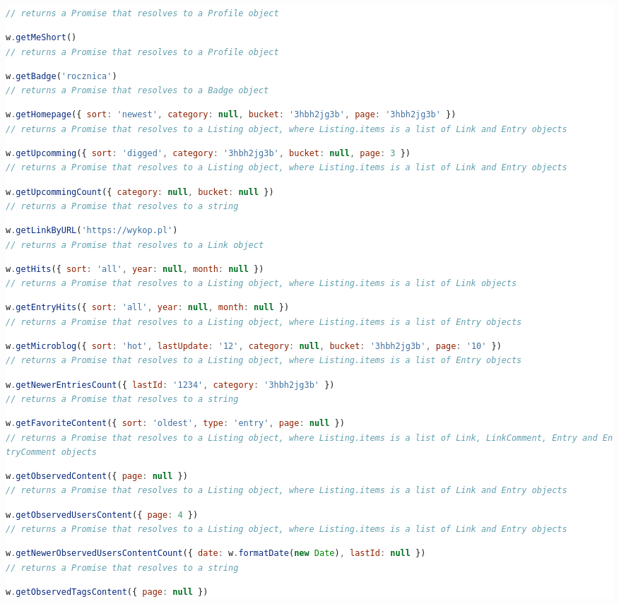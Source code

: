 ```javascript
// returns a Promise that resolves to a Profile object
```
```javascript
w.getMeShort()
// returns a Promise that resolves to a Profile object
```
```javascript
w.getBadge('rocznica')
// returns a Promise that resolves to a Badge object
```
```javascript
w.getHomepage({ sort: 'newest', category: null, bucket: '3hbh2jg3b', page: '3hbh2jg3b' })
// returns a Promise that resolves to a Listing object, where Listing.items is a list of Link and Entry objects
```
```javascript
w.getUpcomming({ sort: 'digged', category: '3hbh2jg3b', bucket: null, page: 3 })
// returns a Promise that resolves to a Listing object, where Listing.items is a list of Link and Entry objects
```
```javascript
w.getUpcommingCount({ category: null, bucket: null })
// returns a Promise that resolves to a string
```
```javascript
w.getLinkByURL('https://wykop.pl')
// returns a Promise that resolves to a Link object
```
```javascript
w.getHits({ sort: 'all', year: null, month: null })
// returns a Promise that resolves to a Listing object, where Listing.items is a list of Link objects
```
```javascript
w.getEntryHits({ sort: 'all', year: null, month: null })
// returns a Promise that resolves to a Listing object, where Listing.items is a list of Entry objects
```
```javascript
w.getMicroblog({ sort: 'hot', lastUpdate: '12', category: null, bucket: '3hbh2jg3b', page: '10' })
// returns a Promise that resolves to a Listing object, where Listing.items is a list of Entry objects
```
```javascript
w.getNewerEntriesCount({ lastId: '1234', category: '3hbh2jg3b' })
// returns a Promise that resolves to a string
```
```javascript
w.getFavoriteContent({ sort: 'oldest', type: 'entry', page: null })
// returns a Promise that resolves to a Listing object, where Listing.items is a list of Link, LinkComment, Entry and EntryComment objects
```
```javascript
w.getObservedContent({ page: null })
// returns a Promise that resolves to a Listing object, where Listing.items is a list of Link and Entry objects
```
```javascript
w.getObservedUsersContent({ page: 4 })
// returns a Promise that resolves to a Listing object, where Listing.items is a list of Link and Entry objects
```
```javascript
w.getNewerObservedUsersContentCount({ date: w.formatDate(new Date), lastId: null })
// returns a Promise that resolves to a string
```
```javascript
w.getObservedTagsContent({ page: null })
```